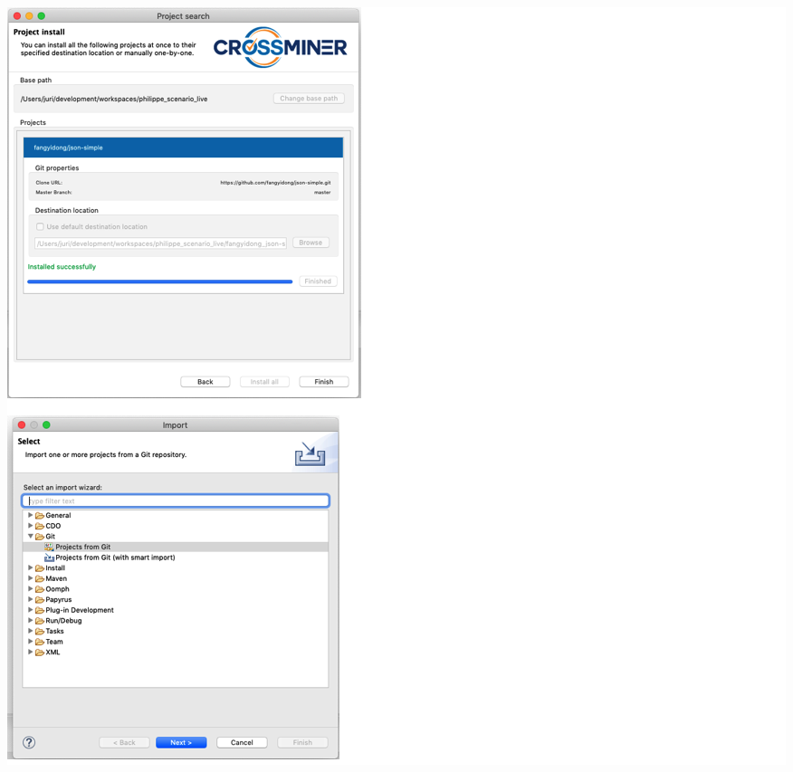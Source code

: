 ![Install project](./images/project-install.png)

![Install project](./images/project-install2.png)
